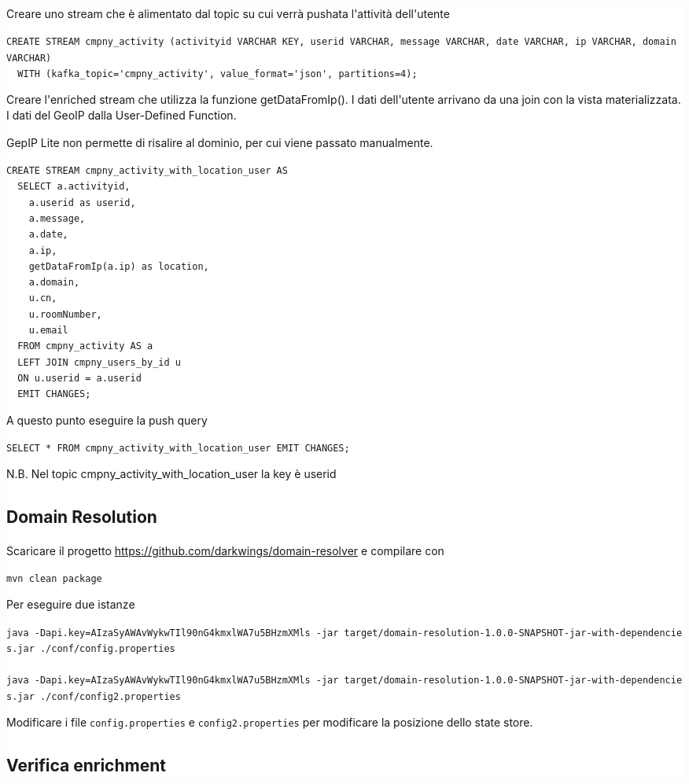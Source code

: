Creare uno stream che è alimentato dal topic su cui verrà pushata l'attività dell'utente

    CREATE STREAM cmpny_activity (activityid VARCHAR KEY, userid VARCHAR, message VARCHAR, date VARCHAR, ip VARCHAR, domain VARCHAR)
      WITH (kafka_topic='cmpny_activity', value_format='json', partitions=4);


Creare l'enriched stream che utilizza la funzione getDataFromIp(). I dati dell'utente arrivano da una join con 
la vista materializzata. I dati del GeoIP dalla User-Defined Function.

GepIP Lite non permette di risalire al dominio, per cui viene passato manualmente.

    CREATE STREAM cmpny_activity_with_location_user AS
      SELECT a.activityid,
        a.userid as userid,
        a.message,
        a.date,
        a.ip,
        getDataFromIp(a.ip) as location,
        a.domain,
        u.cn,
        u.roomNumber,
        u.email
      FROM cmpny_activity AS a
      LEFT JOIN cmpny_users_by_id u
      ON u.userid = a.userid
      EMIT CHANGES;

A questo punto eseguire la push query

    SELECT * FROM cmpny_activity_with_location_user EMIT CHANGES;

N.B. Nel topic cmpny_activity_with_location_user la key è userid




## Domain Resolution

Scaricare il progetto https://github.com/darkwings/domain-resolver e compilare con

    mvn clean package

Per eseguire due istanze

    java -Dapi.key=AIzaSyAWAvWykwTIl90nG4kmxlWA7u5BHzmXMls -jar target/domain-resolution-1.0.0-SNAPSHOT-jar-with-dependencies.jar ./conf/config.properties

    java -Dapi.key=AIzaSyAWAvWykwTIl90nG4kmxlWA7u5BHzmXMls -jar target/domain-resolution-1.0.0-SNAPSHOT-jar-with-dependencies.jar ./conf/config2.properties

Modificare i file `config.properties` e `config2.properties` per modificare la posizione dello state store.



## Verifica enrichment
